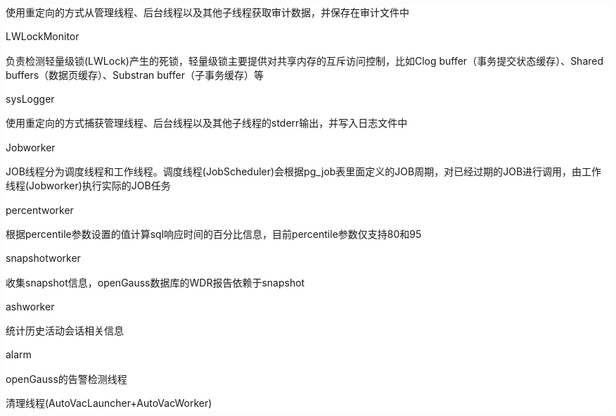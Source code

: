 </td>
<td class="cellrowborder"  width="75.66000000000001%" headers="mcps1.1.3.1.2 "><p id="p020123635014"><a name="p020123635014"></a><a name="p020123635014"></a>使用重定向的方式从管理线程、后台线程以及其他子线程获取审计数据，并保存在审计文件中</p>
</td>
</tr>
<tr id="row120736125017"><td class="cellrowborder"  width="24.34%" headers="mcps1.1.3.1.1 "><p id="p12003655010"><a name="p12003655010"></a><a name="p12003655010"></a>LWLockMonitor</p>
</td>
<td class="cellrowborder"  width="75.66000000000001%" headers="mcps1.1.3.1.2 "><p id="p1920163615015"><a name="p1920163615015"></a><a name="p1920163615015"></a>负责检测轻量级锁(LWLock)产生的死锁，轻量级锁主要提供对共享内存的互斥访问控制，比如Clog buffer（事务提交状态缓存）、Shared buffers（数据页缓存）、Substran buffer（子事务缓存）等</p>
</td>
</tr>
<tr id="row220183615501"><td class="cellrowborder"  width="24.34%" headers="mcps1.1.3.1.1 "><p id="p4201036145015"><a name="p4201036145015"></a><a name="p4201036145015"></a>sysLogger</p>
</td>
<td class="cellrowborder"  width="75.66000000000001%" headers="mcps1.1.3.1.2 "><p id="p122020364508"><a name="p122020364508"></a><a name="p122020364508"></a>使用重定向的方式捕获管理线程、后台线程以及其他子线程的stderr输出，并写入日志文件中</p>
</td>
</tr>
<tr id="row192053611504"><td class="cellrowborder"  width="24.34%" headers="mcps1.1.3.1.1 "><p id="p17201536205010"><a name="p17201536205010"></a><a name="p17201536205010"></a>Jobworker</p>
</td>
<td class="cellrowborder"  width="75.66000000000001%" headers="mcps1.1.3.1.2 "><p id="p5201736115017"><a name="p5201736115017"></a><a name="p5201736115017"></a>JOB线程分为调度线程和工作线程。调度线程(JobScheduler)会根据pg_job表里面定义的JOB周期，对已经过期的JOB进行调用，由工作线程(Jobworker)执行实际的JOB任务</p>
</td>
</tr>
<tr id="row202023620502"><td class="cellrowborder"  width="24.34%" headers="mcps1.1.3.1.1 "><p id="p4201336165014"><a name="p4201336165014"></a><a name="p4201336165014"></a>percentworker</p>
</td>
<td class="cellrowborder"  width="75.66000000000001%" headers="mcps1.1.3.1.2 "><p id="p32173616507"><a name="p32173616507"></a><a name="p32173616507"></a>根据percentile参数设置的值计算sql响应时间的百分比信息，目前percentile参数仅支持80和95</p>
</td>
</tr>
<tr id="row1521236115011"><td class="cellrowborder"  width="24.34%" headers="mcps1.1.3.1.1 "><p id="p132163645016"><a name="p132163645016"></a><a name="p132163645016"></a>snapshotworker</p>
</td>
<td class="cellrowborder"  width="75.66000000000001%" headers="mcps1.1.3.1.2 "><p id="p621143610503"><a name="p621143610503"></a><a name="p621143610503"></a>收集snapshot信息，openGauss数据库的WDR报告依赖于snapshot</p>
</td>
</tr>
<tr id="row921153615507"><td class="cellrowborder"  width="24.34%" headers="mcps1.1.3.1.1 "><p id="p19211936105011"><a name="p19211936105011"></a><a name="p19211936105011"></a>ashworker</p>
</td>
<td class="cellrowborder"  width="75.66000000000001%" headers="mcps1.1.3.1.2 "><p id="p52143613502"><a name="p52143613502"></a><a name="p52143613502"></a>统计历史活动会话相关信息</p>
</td>
</tr>
<tr id="row82153617501"><td class="cellrowborder"  width="24.34%" headers="mcps1.1.3.1.1 "><p id="p1621123616507"><a name="p1621123616507"></a><a name="p1621123616507"></a>alarm</p>
</td>
<td class="cellrowborder"  width="75.66000000000001%" headers="mcps1.1.3.1.2 "><p id="p2218362504"><a name="p2218362504"></a><a name="p2218362504"></a>openGauss的告警检测线程</p>
</td>
</tr>
<tr id="row521153615010"><td class="cellrowborder"  width="24.34%" headers="mcps1.1.3.1.1 "><p id="p102111364501"><a name="p102111364501"></a><a name="p102111364501"></a>清理线程(AutoVacLauncher+AutoVacWorker)</p>
</td>